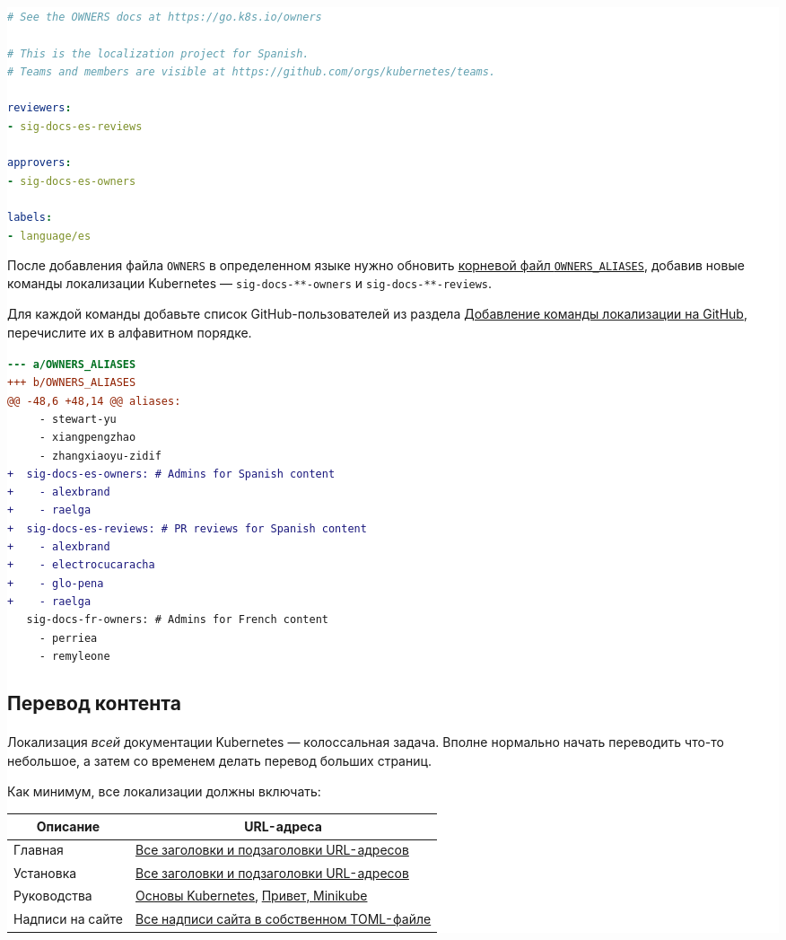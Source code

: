 ```yaml
# See the OWNERS docs at https://go.k8s.io/owners

# This is the localization project for Spanish.
# Teams and members are visible at https://github.com/orgs/kubernetes/teams.

reviewers:
- sig-docs-es-reviews

approvers:
- sig-docs-es-owners

labels:
- language/es
```

После добавления файла `OWNERS` в определенном языке нужно обновить [корневой файл `OWNERS_ALIASES`](https://git.k8s.io/website/OWNERS_ALIASES), добавив новые команды локализации Kubernetes — `sig-docs-**-owners` и `sig-docs-**-reviews`.

Для каждой команды добавьте список GitHub-пользователей из раздела [Добавление команды локализации на GitHub](#добавление-команды-локализации-на-github), перечислите их в алфавитном порядке.

```diff
--- a/OWNERS_ALIASES
+++ b/OWNERS_ALIASES
@@ -48,6 +48,14 @@ aliases:
     - stewart-yu
     - xiangpengzhao
     - zhangxiaoyu-zidif
+  sig-docs-es-owners: # Admins for Spanish content
+    - alexbrand
+    - raelga
+  sig-docs-es-reviews: # PR reviews for Spanish content
+    - alexbrand
+    - electrocucaracha
+    - glo-pena
+    - raelga
   sig-docs-fr-owners: # Admins for French content
     - perriea
     - remyleone
```

## Перевод контента

Локализация *всей* документации Kubernetes — колоссальная задача. Вполне нормально начать переводить что-то небольшое, а затем со временем делать перевод больших страниц.

Как минимум, все локализации должны включать:

Описание | URL-адреса
-----|-----
Главная | [Все заголовки и подзаголовки URL-адресов](/ru/docs/home/)
Установка | [Все заголовки и подзаголовки URL-адресов](/ru/docs/setup/)
Руководства | [Основы Kubernetes](/ru/docs/tutorials/kubernetes-basics/), [Привет, Minikube](/ru/docs/tutorials/stateless-application/hello-minikube/)
Надписи на сайте | [Все надписи сайта в собственном TOML-файле](https://github.com/kubernetes/website/tree/master/i18n)
